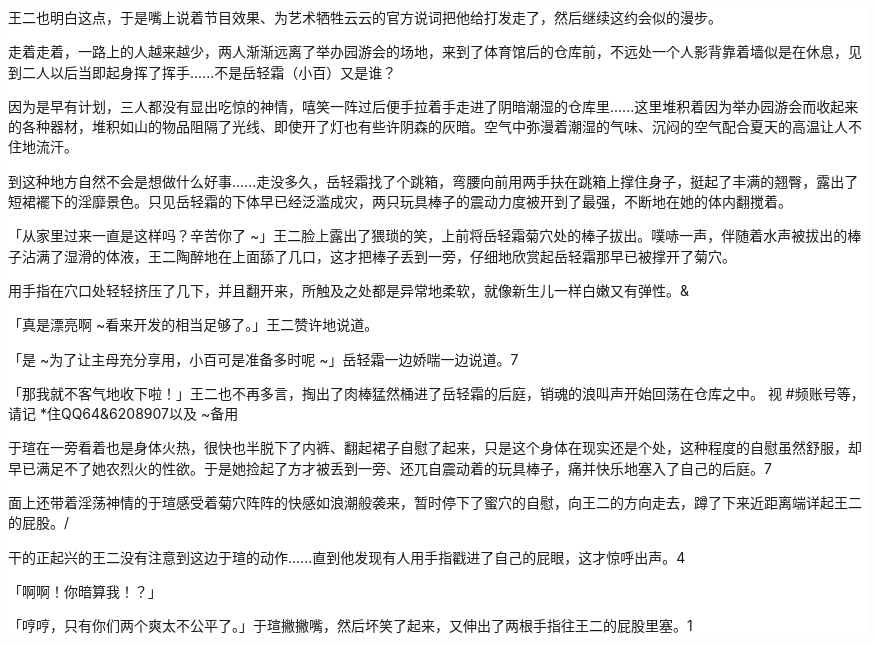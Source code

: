

王二也明白这点，于是嘴上说着节目效果、为艺术牺牲云云的官方说词把他给打发走了，然后继续这约会似的漫步。



走着走着，一路上的人越来越少，两人渐渐远离了举办园游会的场地，来到了体育馆后的仓库前，不远处一个人影背靠着墙似是在休息，见到二人以后当即起身挥了挥手......不是岳轻霜（小百）又是谁？



因为是早有计划，三人都没有显出吃惊的神情，嘻笑一阵过后便手拉着手走进了阴暗潮湿的仓库里......这里堆积着因为举办园游会而收起来的各种器材，堆积如山的物品阻隔了光线、即使开了灯也有些许阴森的灰暗。空气中弥漫着潮湿的气味、沉闷的空气配合夏天的高温让人不住地流汗。





到这种地方自然不会是想做什么好事......走没多久，岳轻霜找了个跳箱，弯腰向前用两手扶在跳箱上撑住身子，挺起了丰满的翘臀，露出了短裙襬下的淫靡景色。只见岳轻霜的下体早已经泛滥成灾，两只玩具棒子的震动力度被开到了最强，不断地在她的体内翻搅着。



「从家里过来一直是这样吗？辛苦你了 ~」王二脸上露出了猥琐的笑，上前将岳轻霜菊穴处的棒子拔出。噗哧一声，伴随着水声被拔出的棒子沾满了湿滑的体液，王二陶醉地在上面舔了几口，这才把棒子丢到一旁，仔细地欣赏起岳轻霜那早已被撑开了菊穴。



用手指在穴口处轻轻挤压了几下，并且翻开来，所触及之处都是异常地柔软，就像新生儿一样白嫩又有弹性。&





「真是漂亮啊 ~看来开发的相当足够了。」王二赞许地说道。





「是 ~为了让主母充分享用，小百可是准备多时呢 ~」岳轻霜一边娇喘一边说道。7



「那我就不客气地收下啦！」王二也不再多言，掏出了肉棒猛然桶进了岳轻霜的后庭，销魂的浪叫声开始回荡在仓库之中。 视 #频账号等，请记 *住QQ64&6208907以及 ~备用





于瑄在一旁看着也是身体火热，很快也半脱下了内裤、翻起裙子自慰了起来，只是这个身体在现实还是个处，这种程度的自慰虽然舒服，却早已满足不了她农烈火的性欲。于是她捡起了方才被丢到一旁、还兀自震动着的玩具棒子，痛并快乐地塞入了自己的后庭。7





面上还带着淫荡神情的于瑄感受着菊穴阵阵的快感如浪潮般袭来，暂时停下了蜜穴的自慰，向王二的方向走去，蹲了下来近距离端详起王二的屁股。/





干的正起兴的王二没有注意到这边于瑄的动作......直到他发现有人用手指戳进了自己的屁眼，这才惊呼出声。4





「啊啊！你暗算我！？」





「哼哼，只有你们两个爽太不公平了。」于瑄撇撇嘴，然后坏笑了起来，又伸出了两根手指往王二的屁股里塞。1


